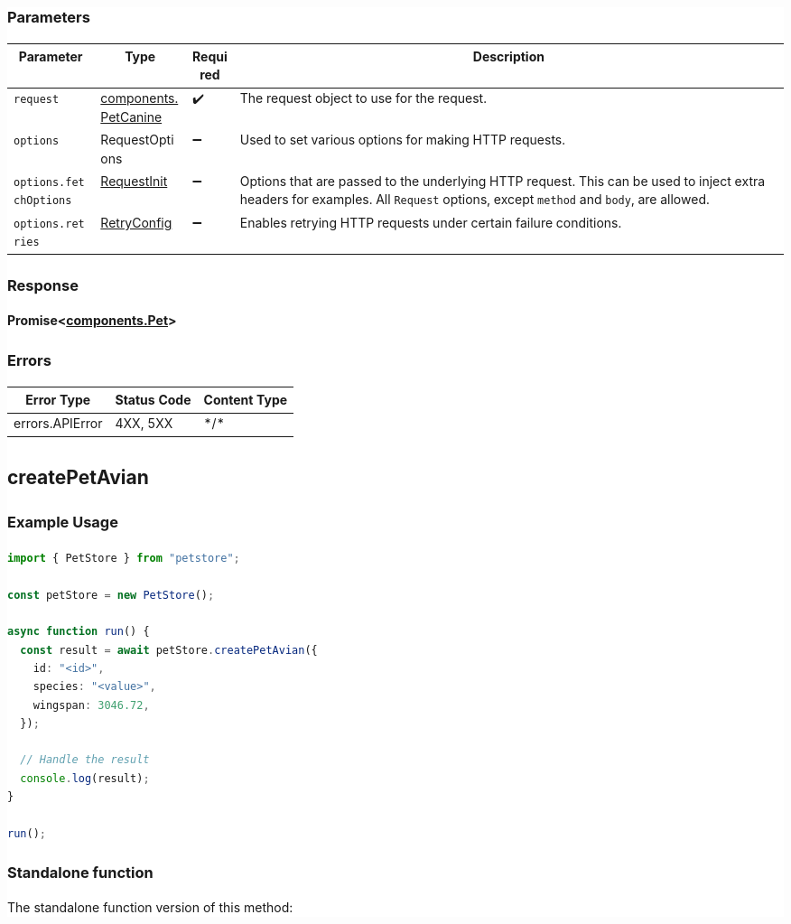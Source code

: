 ```typescript
```

### Parameters

| Parameter                                                                                                                                                                      | Type                                                                                                                                                                           | Required                                                                                                                                                                       | Description                                                                                                                                                                    |
| ------------------------------------------------------------------------------------------------------------------------------------------------------------------------------ | ------------------------------------------------------------------------------------------------------------------------------------------------------------------------------ | ------------------------------------------------------------------------------------------------------------------------------------------------------------------------------ | ------------------------------------------------------------------------------------------------------------------------------------------------------------------------------ |
| `request`                                                                                                                                                                      | [components.PetCanine](../../models/components/petcanine.md)                                                                                                                   | :heavy_check_mark:                                                                                                                                                             | The request object to use for the request.                                                                                                                                     |
| `options`                                                                                                                                                                      | RequestOptions                                                                                                                                                                 | :heavy_minus_sign:                                                                                                                                                             | Used to set various options for making HTTP requests.                                                                                                                          |
| `options.fetchOptions`                                                                                                                                                         | [RequestInit](https://developer.mozilla.org/en-US/docs/Web/API/Request/Request#options)                                                                                        | :heavy_minus_sign:                                                                                                                                                             | Options that are passed to the underlying HTTP request. This can be used to inject extra headers for examples. All `Request` options, except `method` and `body`, are allowed. |
| `options.retries`                                                                                                                                                              | [RetryConfig](../../lib/utils/retryconfig.md)                                                                                                                                  | :heavy_minus_sign:                                                                                                                                                             | Enables retrying HTTP requests under certain failure conditions.                                                                                                               |

### Response

**Promise\<[components.Pet](../../models/components/pet.md)\>**

### Errors

| Error Type      | Status Code     | Content Type    |
| --------------- | --------------- | --------------- |
| errors.APIError | 4XX, 5XX        | \*/\*           |

## createPetAvian

### Example Usage

```typescript
import { PetStore } from "petstore";

const petStore = new PetStore();

async function run() {
  const result = await petStore.createPetAvian({
    id: "<id>",
    species: "<value>",
    wingspan: 3046.72,
  });

  // Handle the result
  console.log(result);
}

run();
```

### Standalone function

The standalone function version of this method:
